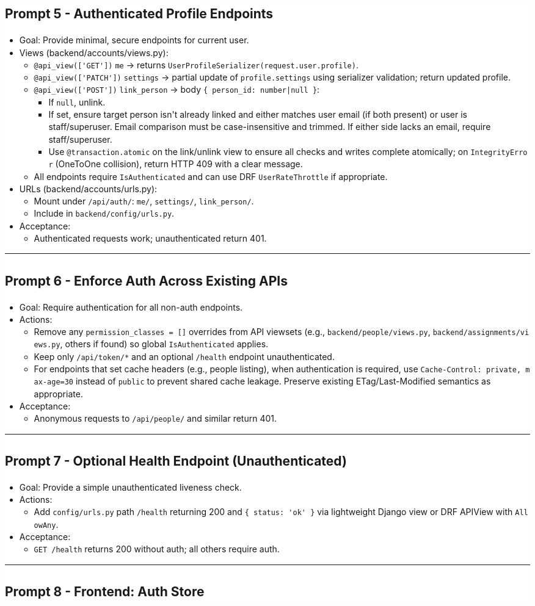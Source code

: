 
## Prompt 5 - Authenticated Profile Endpoints

- Goal: Provide minimal, secure endpoints for current user.
- Views (backend/accounts/views.py):
  - `@api_view(['GET'])` `me` -> returns `UserProfileSerializer(request.user.profile)`.
  - `@api_view(['PATCH'])` `settings` -> partial update of `profile.settings` using serializer validation; return updated profile.
  - `@api_view(['POST'])` `link_person` -> body `{ person_id: number|null }`:
    - If `null`, unlink.
    - If set, ensure target person isn't already linked and either matches user email (if both present) or user is staff/superuser. Email comparison must be case-insensitive and trimmed. If either side lacks an email, require staff/superuser.
    - Use `@transaction.atomic` on the link/unlink view to ensure all checks and writes complete atomically; on `IntegrityError` (OneToOne collision), return HTTP 409 with a clear message.
  - All endpoints require `IsAuthenticated` and can use DRF `UserRateThrottle` if appropriate.
- URLs (backend/accounts/urls.py):
  - Mount under `/api/auth/`: `me/`, `settings/`, `link_person/`.
  - Include in `backend/config/urls.py`.
- Acceptance:
  - Authenticated requests work; unauthenticated return 401.

---

## Prompt 6 - Enforce Auth Across Existing APIs

- Goal: Require authentication for all non-auth endpoints.
- Actions:
  - Remove any `permission_classes = []` overrides from API viewsets (e.g., `backend/people/views.py`, `backend/assignments/views.py`, others if found) so global `IsAuthenticated` applies.
  - Keep only `/api/token/*` and an optional `/health` endpoint unauthenticated.
  - For endpoints that set cache headers (e.g., people listing), when authentication is required, use `Cache-Control: private, max-age=30` instead of `public` to prevent shared cache leakage. Preserve existing ETag/Last-Modified semantics as appropriate.
- Acceptance:
  - Anonymous requests to `/api/people/` and similar return 401.

---

## Prompt 7 - Optional Health Endpoint (Unauthenticated)

- Goal: Provide a simple unauthenticated liveness check.
- Actions:
  - Add `config/urls.py` path `/health` returning 200 and `{ status: 'ok' }` via lightweight Django view or DRF APIView with `AllowAny`.
- Acceptance:
  - `GET /health` returns 200 without auth; all others require auth.

---

## Prompt 8 - Frontend: Auth Store

